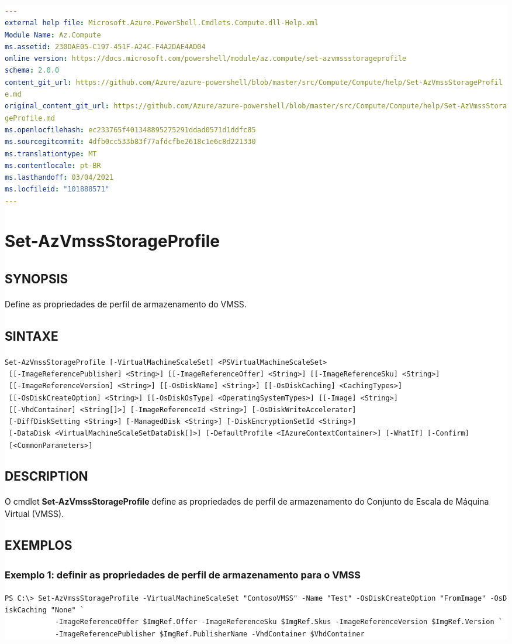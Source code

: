 ```yaml
---
external help file: Microsoft.Azure.PowerShell.Cmdlets.Compute.dll-Help.xml
Module Name: Az.Compute
ms.assetid: 230DAE05-C197-451F-A24C-F4A2DAE4AD04
online version: https://docs.microsoft.com/powershell/module/az.compute/set-azvmssstorageprofile
schema: 2.0.0
content_git_url: https://github.com/Azure/azure-powershell/blob/master/src/Compute/Compute/help/Set-AzVmssStorageProfile.md
original_content_git_url: https://github.com/Azure/azure-powershell/blob/master/src/Compute/Compute/help/Set-AzVmssStorageProfile.md
ms.openlocfilehash: ec233765f401348895275291ddad0571d1ddfc85
ms.sourcegitcommit: 4dfb0cc533b83f77afdcfbe2618c1e6c8d221330
ms.translationtype: MT
ms.contentlocale: pt-BR
ms.lasthandoff: 03/04/2021
ms.locfileid: "101888571"
---
```

# Set-AzVmssStorageProfile

## SYNOPSIS
Define as propriedades de perfil de armazenamento do VMSS.

## SINTAXE

```
Set-AzVmssStorageProfile [-VirtualMachineScaleSet] <PSVirtualMachineScaleSet>
 [[-ImageReferencePublisher] <String>] [[-ImageReferenceOffer] <String>] [[-ImageReferenceSku] <String>]
 [[-ImageReferenceVersion] <String>] [[-OsDiskName] <String>] [[-OsDiskCaching] <CachingTypes>]
 [[-OsDiskCreateOption] <String>] [[-OsDiskOsType] <OperatingSystemTypes>] [[-Image] <String>]
 [[-VhdContainer] <String[]>] [-ImageReferenceId <String>] [-OsDiskWriteAccelerator]
 [-DiffDiskSetting <String>] [-ManagedDisk <String>] [-DiskEncryptionSetId <String>]
 [-DataDisk <VirtualMachineScaleSetDataDisk[]>] [-DefaultProfile <IAzureContextContainer>] [-WhatIf] [-Confirm]
 [<CommonParameters>]
```

## DESCRIPTION
O cmdlet **Set-AzVmssStorageProfile** define as propriedades de perfil de armazenamento do Conjunto de Escala de Máquina Virtual (VMSS).

## EXEMPLOS

### Exemplo 1: definir as propriedades de perfil de armazenamento para o VMSS
```
PS C:\> Set-AzVmssStorageProfile -VirtualMachineScaleSet "ContosoVMSS" -Name "Test" -OsDiskCreateOption "FromImage" -OsDiskCaching "None" `
            -ImageReferenceOffer $ImgRef.Offer -ImageReferenceSku $ImgRef.Skus -ImageReferenceVersion $ImgRef.Version `
            -ImageReferencePublisher $ImgRef.PublisherName -VhdContainer $VhdContainer
```
